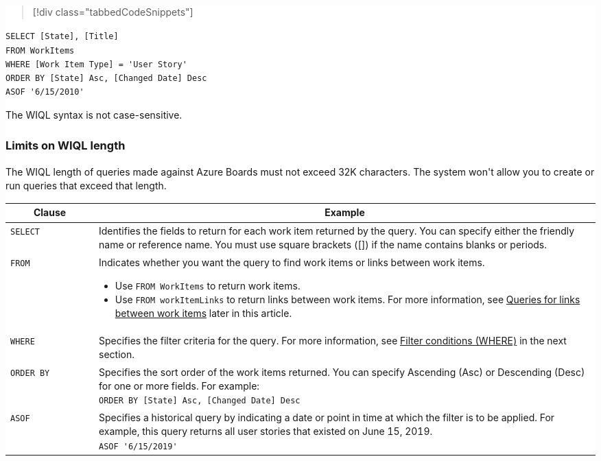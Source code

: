 > [!div class="tabbedCodeSnippets"]
```WIQL
SELECT [State], [Title] 
FROM WorkItems
WHERE [Work Item Type] = 'User Story'
ORDER BY [State] Asc, [Changed Date] Desc
ASOF '6/15/2010'
```

The WIQL syntax is not case-sensitive.

### Limits on WIQL length  

The WIQL length of queries made against Azure Boards must not exceed 32K characters. The system won't allow you to create or run queries that exceed that length.   

<table>
<tr>
<th width="15%">Clause</th>
<th width="85%">Example</th>
</tr>
<tbody valign="top">
<tr>
<td><code>SELECT</code></td>
<td>Identifies the fields to return for each work item returned by the query. You can specify either the friendly name or reference name. You must use square brackets ([]) if the name contains blanks or periods.</td>
</tr>
<tr>
<td><code>FROM</code></td>
<td>Indicates whether you want the query to find work items or links between work items.
<ul>
<li>Use <code>FROM WorkItems</code> to return work items.</li>  
<li>Use <code>FROM workItemLinks</code> to return links between work items. For more information, see <a href="#linked-work-items">Queries for links between work items</a> later in this article. </li> 
</ul>
</td>
</tr>
<tr>
<td><code>WHERE</code></td>
<td>Specifies the filter criteria for the query. For more information, see <a href="#where-clause">Filter conditions (WHERE)</a> in the next section. </td>
</tr>
<tr>
<td><code>ORDER BY</code></td>
<td>Specifies the sort order of the work items returned. You can specify Ascending (Asc) or Descending (Desc) for one or more fields. For example: <br/>
<code>ORDER BY [State] Asc, [Changed Date] Desc</code>
</td>
</tr>
<tr>
<td><code>ASOF</code></td>
<td>Specifies a historical query by indicating a date or point in time at which the filter is to be applied. For example, this query returns all user stories that existed on June 15, 2019.<br/>
<code>ASOF '6/15/2019'</code></td>
</tr>
</tbody>
</table>
